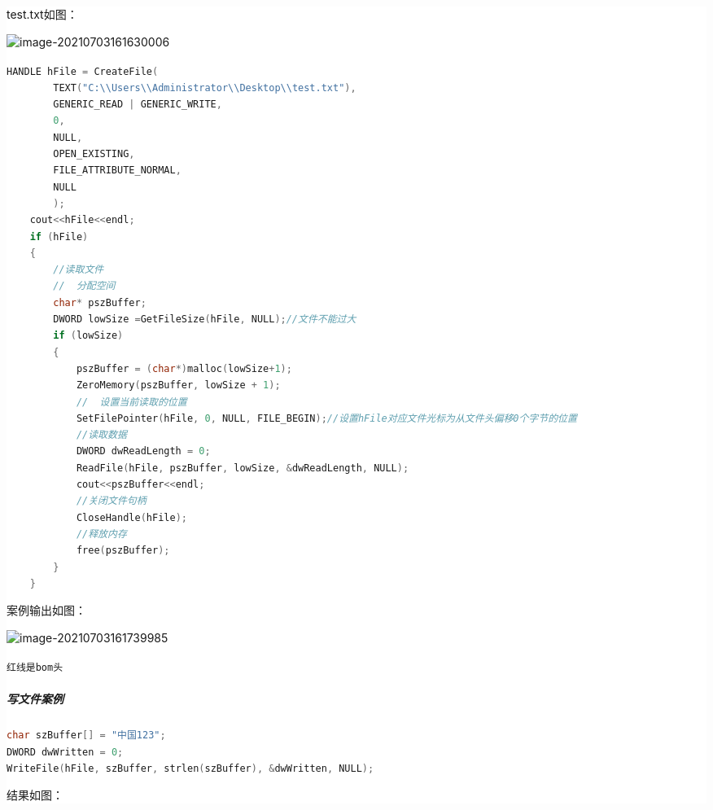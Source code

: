 test.txt如图：

![image-20210703161630006](https://raw.githubusercontent.com/che77a38/blogImage/main/image-20210703161630006.png)

```cpp
HANDLE hFile = CreateFile(
		TEXT("C:\\Users\\Administrator\\Desktop\\test.txt"),
		GENERIC_READ | GENERIC_WRITE,
		0,
		NULL,
		OPEN_EXISTING,
		FILE_ATTRIBUTE_NORMAL,
		NULL
		);
	cout<<hFile<<endl;
	if (hFile)
	{
		//读取文件
		//	分配空间
		char* pszBuffer;
		DWORD lowSize =GetFileSize(hFile, NULL);//文件不能过大
		if (lowSize)
		{
			pszBuffer = (char*)malloc(lowSize+1);
			ZeroMemory(pszBuffer, lowSize + 1);
			//	设置当前读取的位置
			SetFilePointer(hFile, 0, NULL, FILE_BEGIN);//设置hFile对应文件光标为从文件头偏移0个字节的位置
			//读取数据
			DWORD dwReadLength = 0;
			ReadFile(hFile, pszBuffer, lowSize, &dwReadLength, NULL);
			cout<<pszBuffer<<endl;
			//关闭文件句柄
			CloseHandle(hFile);
			//释放内存
			free(pszBuffer);
		}
	}
```

案例输出如图：

![image-20210703161739985](https://raw.githubusercontent.com/che77a38/blogImage/main/image-20210703161739985.png)

`红线是bom头`

##### 写文件案例

```cpp
char szBuffer[] = "中国123";
DWORD dwWritten = 0;
WriteFile(hFile, szBuffer, strlen(szBuffer), &dwWritten, NULL);
```

结果如图：

